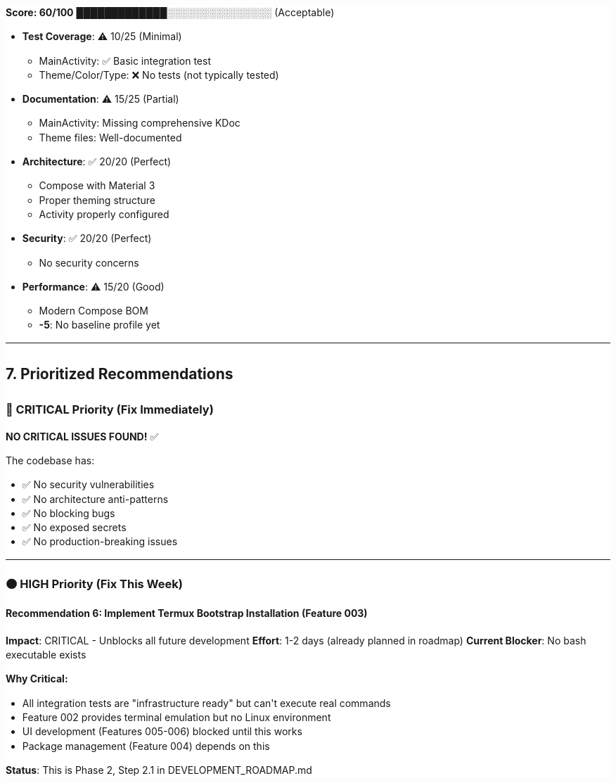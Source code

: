 **Score: 60/100** █████████████░░░░░░░░░░░░░░░ (Acceptable)

- **Test Coverage**: ⚠️ 10/25 (Minimal)
  - MainActivity: ✅ Basic integration test
  - Theme/Color/Type: ❌ No tests (not typically tested)

- **Documentation**: ⚠️ 15/25 (Partial)
  - MainActivity: Missing comprehensive KDoc
  - Theme files: Well-documented

- **Architecture**: ✅ 20/20 (Perfect)
  - Compose with Material 3
  - Proper theming structure
  - Activity properly configured

- **Security**: ✅ 20/20 (Perfect)
  - No security concerns

- **Performance**: ⚠️ 15/20 (Good)
  - Modern Compose BOM
  - **-5**: No baseline profile yet

---

## 7. Prioritized Recommendations

### 🔴 CRITICAL Priority (Fix Immediately)

**NO CRITICAL ISSUES FOUND!** ✅

The codebase has:
- ✅ No security vulnerabilities
- ✅ No architecture anti-patterns
- ✅ No blocking bugs
- ✅ No exposed secrets
- ✅ No production-breaking issues

---

### 🟠 HIGH Priority (Fix This Week)

#### **Recommendation 6: Implement Termux Bootstrap Installation (Feature 003)**

**Impact**: CRITICAL - Unblocks all future development
**Effort**: 1-2 days (already planned in roadmap)
**Current Blocker**: No bash executable exists

**Why Critical:**
- All integration tests are "infrastructure ready" but can't execute real commands
- Feature 002 provides terminal emulation but no Linux environment
- UI development (Features 005-006) blocked until this works
- Package management (Feature 004) depends on this

**Status**: This is Phase 2, Step 2.1 in DEVELOPMENT_ROADMAP.md
